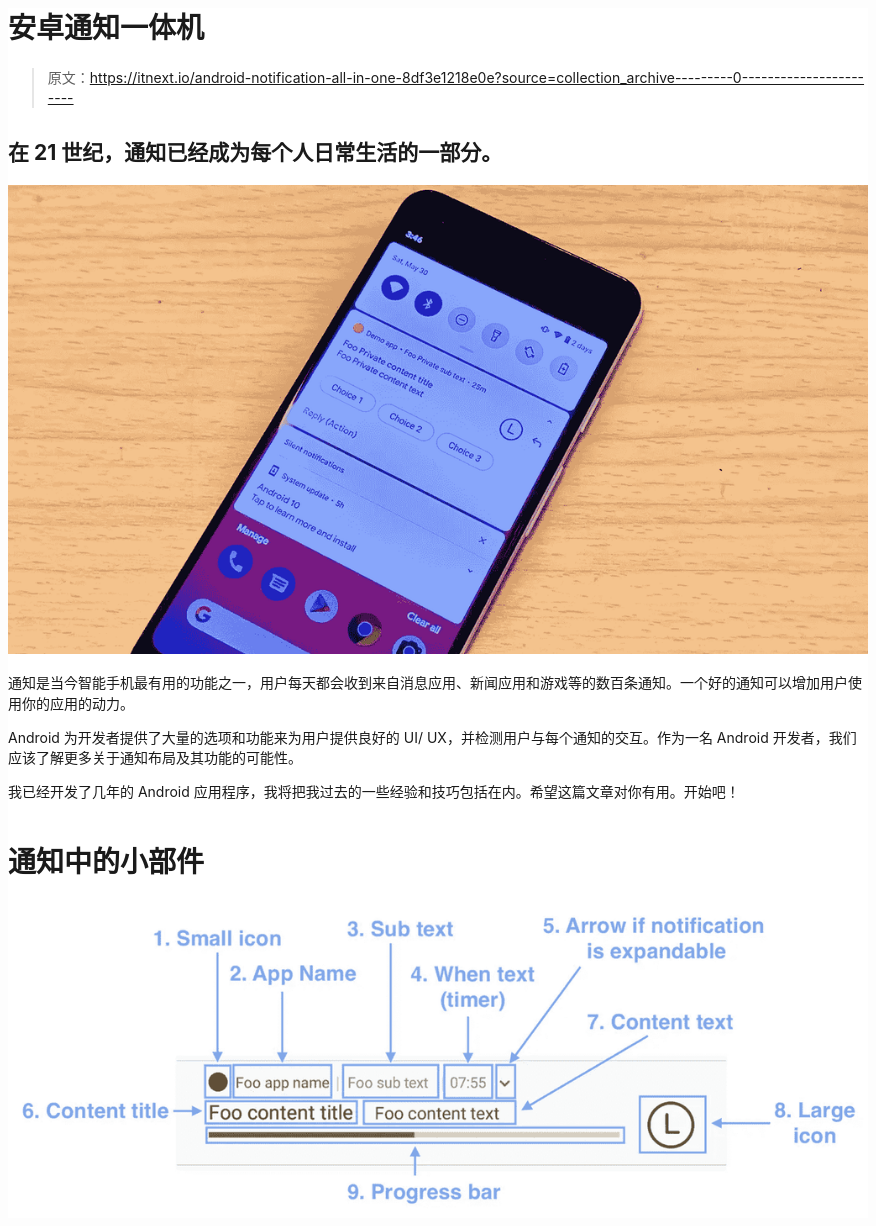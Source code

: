 # 安卓通知一体机

> 原文：<https://itnext.io/android-notification-all-in-one-8df3e1218e0e?source=collection_archive---------0----------------------->

## 在 21 世纪，通知已经成为每个人日常生活的一部分。

![](img/341c0d07336b6d27d98c46180a53c09a.png)

通知是当今智能手机最有用的功能之一，用户每天都会收到来自消息应用、新闻应用和游戏等的数百条通知。一个好的通知可以增加用户使用你的应用的动力。

Android 为开发者提供了大量的选项和功能来为用户提供良好的 UI/ UX，并检测用户与每个通知的交互。作为一名 Android 开发者，我们应该了解更多关于通知布局及其功能的可能性。

我已经开发了几年的 Android 应用程序，我将把我过去的一些经验和技巧包括在内。希望这篇文章对你有用。开始吧！

# 通知中的小部件

![](img/867c6eac121de046690fa5718012e519.png)

